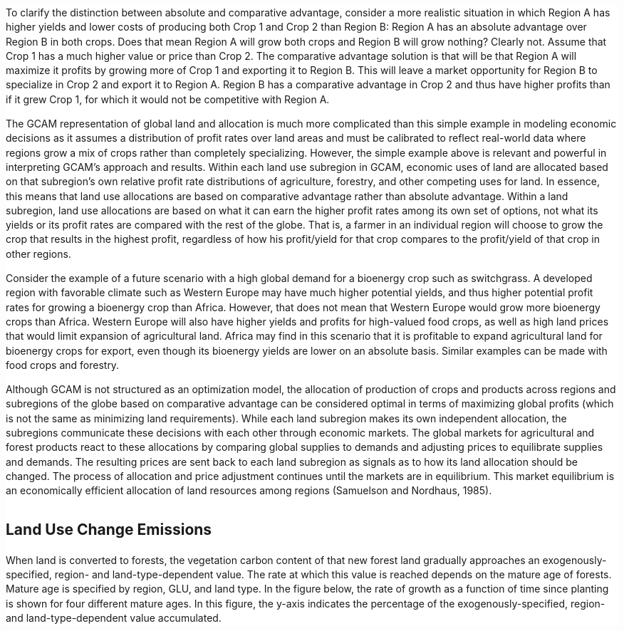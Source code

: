 To clarify the distinction between absolute and comparative advantage, consider a more realistic situation in which Region A has higher yields and lower costs of producing both Crop 1 and Crop 2 than Region B: Region A has an absolute advantage over Region B in both crops. Does that mean Region A will grow both crops and Region B will grow nothing?  Clearly not. Assume that Crop 1 has a much higher value or price than Crop 2. The comparative advantage solution is that will be that Region A will maximize it profits by growing more of Crop 1 and exporting it to Region B. This will leave a market opportunity for Region B to specialize in Crop 2 and export it to Region A. Region B has a comparative advantage in Crop 2 and thus have higher profits than if it grew Crop 1, for which it would not be competitive with Region A.

The GCAM representation of global land and allocation is much more complicated than this simple example in modeling economic decisions as it assumes a distribution of profit rates over land areas and must be calibrated to reflect real-world data where regions grow a mix of crops rather than completely specializing. However, the simple example above is relevant and powerful in interpreting GCAM’s approach and results. Within each land use subregion in GCAM, economic uses of land are allocated based on that subregion’s own relative profit rate distributions of agriculture, forestry, and other competing uses for land. In essence, this means that land use allocations are based on comparative advantage rather than absolute advantage. Within a land subregion, land use allocations are based on what it can earn the higher profit rates among its own set of options, not what its yields or its profit rates are compared with the rest of the globe.  That is, a farmer in an individual region will choose to grow the crop that results in the highest profit, regardless of how his profit/yield for that crop compares to the profit/yield of that crop in other regions.

Consider the example of a future scenario with a high global demand for a bioenergy crop such as switchgrass. A developed region with favorable climate such as Western Europe may have much higher potential yields, and thus higher potential profit rates for growing a bioenergy crop than Africa. However, that does not mean that Western Europe would grow more bioenergy crops than Africa. Western Europe will also have higher yields and profits for high-valued food crops, as well as high land prices that would limit expansion of agricultural land. Africa may find in this scenario that it is profitable to expand agricultural land for bioenergy crops for export, even though its bioenergy yields are lower on an absolute basis. Similar examples can be made with food crops and forestry.

Although GCAM is not structured as an optimization model, the allocation of production of crops and products across regions and subregions of the globe based on comparative advantage can be considered optimal in terms of maximizing global profits (which is not the same as minimizing land requirements). While each land subregion makes its own independent allocation, the subregions communicate these decisions with each other through economic markets. The global markets for agricultural and forest products react to these allocations by comparing global supplies to demands and adjusting prices to equilibrate supplies and demands. The resulting prices are sent back to each land subregion as signals as to how its land allocation should be changed.  The process of allocation and price adjustment continues until the markets are in equilibrium.  This market equilibrium is an economically efficient allocation of land resources among regions (Samuelson and Nordhaus, 1985).

## Land Use Change Emissions
When land is converted to forests, the vegetation carbon content of that new forest land gradually approaches an exogenously-specified, region- and land-type-dependent value. The rate at which this value is reached depends on the mature age of forests. Mature age is specified by region, GLU, and land type. In the figure below, the rate of growth as a function of time since planting is shown for four different mature ages. In this figure, the y-axis indicates the percentage of the exogenously-specified, region- and land-type-dependent value accumulated.

